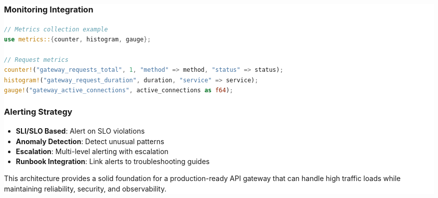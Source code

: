 ### Monitoring Integration

```rust
// Metrics collection example
use metrics::{counter, histogram, gauge};

// Request metrics
counter!("gateway_requests_total", 1, "method" => method, "status" => status);
histogram!("gateway_request_duration", duration, "service" => service);
gauge!("gateway_active_connections", active_connections as f64);
```

### Alerting Strategy

- **SLI/SLO Based**: Alert on SLO violations
- **Anomaly Detection**: Detect unusual patterns
- **Escalation**: Multi-level alerting with escalation
- **Runbook Integration**: Link alerts to troubleshooting guides

This architecture provides a solid foundation for a production-ready API gateway that can handle high traffic loads while maintaining reliability, security, and observability.